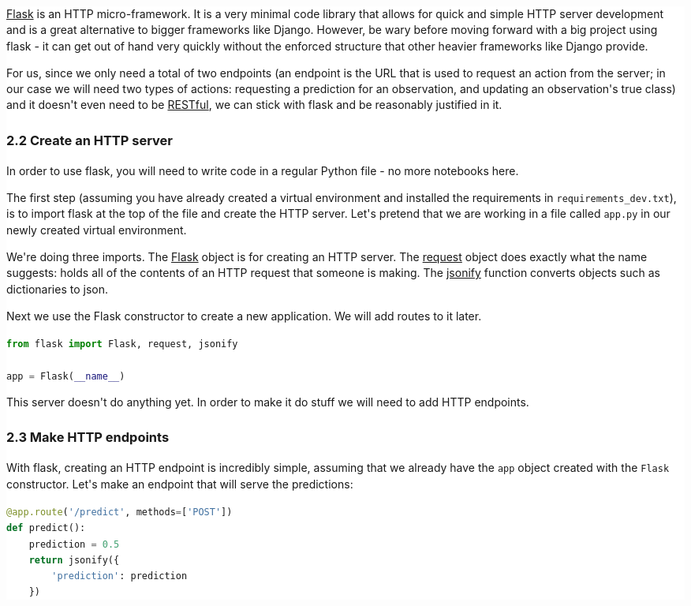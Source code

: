 [Flask](https://flask.palletsprojects.com/en/stable/) is an HTTP micro-framework. It is a very minimal code library that allows
for quick and simple HTTP server development and is a great alternative to bigger frameworks like Django.
However, be wary before moving forward with a big project using flask - it can get out of hand very quickly
without the enforced structure that other heavier frameworks like Django provide.

For us, since we only need a total of two endpoints (an endpoint is the URL that is used to request an action from the server; in our case we will need two types of actions: requesting a prediction for an observation, and updating an observation's true class) and it doesn't even need to be [RESTful](https://en.wikipedia.org/wiki/Representational_state_transfer), we can stick with
flask and be reasonably justified in it.

### 2.2 Create an HTTP server

In order to use flask, you will need to write code in a regular
Python file - no more notebooks here.

The first step (assuming you have already created a virtual environment and installed the requirements in `requirements_dev.txt`), is to import flask at the top of the file and create the HTTP server. Let's pretend that we are working in a file called `app.py` in our newly created virtual environment.

We're doing three imports. The [Flask](https://flask.palletsprojects.com/en/stable/api/#application-object) object is for creating an HTTP server. The [request](https://flask.palletsprojects.com/en/stable/api/#flask.request) object does exactly what the name suggests: holds all of the contents of an HTTP request that someone is making. The [jsonify](https://flask.palletsprojects.com/en/stable/api/#flask.json.jsonify) function converts objects such as dictionaries to json.

Next we use the Flask constructor to create a new application. We will add routes to it later.

```py
from flask import Flask, request, jsonify

app = Flask(__name__)
```

This server doesn't do anything yet. In order to make it do stuff we will
need to add HTTP endpoints.

### 2.3 Make HTTP endpoints

With flask, creating an HTTP endpoint is incredibly simple, assuming that we already
have the `app` object created with the `Flask` constructor. Let's make an endpoint that will serve the predictions:

```py
@app.route('/predict', methods=['POST'])
def predict():
    prediction = 0.5
    return jsonify({
        'prediction': prediction
    })
```
